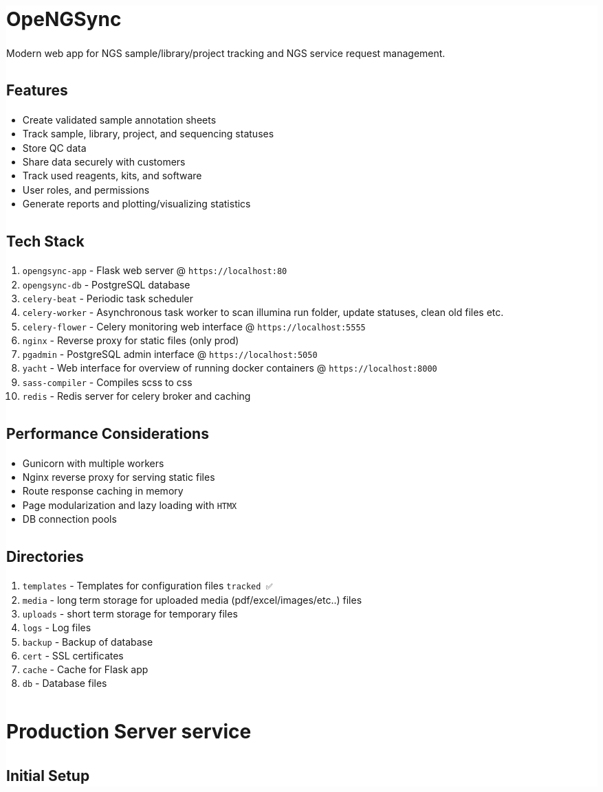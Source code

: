 # OpeNGSync
Modern web app for NGS sample/library/project tracking and NGS service request management.

## Features
* Create validated sample annotation sheets
* Track sample, library, project, and sequencing statuses
* Store QC data
* Share data securely with customers
* Track used reagents, kits, and software
* User roles, and permissions
* Generate reports and plotting/visualizing statistics

## Tech Stack
1. `opengsync-app` - Flask web server @ `https://localhost:80`
1. `opengsync-db` - PostgreSQL database
1. `celery-beat` - Periodic task scheduler
1. `celery-worker` - Asynchronous task worker to scan illumina run folder, update statuses, clean old files etc.
1. `celery-flower` - Celery monitoring web interface @ `https://localhost:5555`
1. `nginx` - Reverse proxy for static files (only prod)
1. `pgadmin` - PostgreSQL admin interface @ `https://localhost:5050`
1. `yacht` - Web interface for overview of running docker containers @ `https://localhost:8000`
1. `sass-compiler` - Compiles scss to css
1. `redis` - Redis server for celery broker and caching

## Performance Considerations
- Gunicorn with multiple workers
- Nginx reverse proxy for serving static files
- Route response caching in memory
- Page modularization and lazy loading with `HTMX`
- DB connection pools

## Directories
1. `templates` - Templates for configuration files `tracked ✅`
1. `media` - long term storage for uploaded media (pdf/excel/images/etc..) files
1. `uploads` - short term storage for temporary files
1. `logs` - Log files
1. `backup` - Backup of database
1. `cert` - SSL certificates
1. `cache` - Cache for Flask app
1. `db` - Database files

# Production Server service

## Initial Setup
